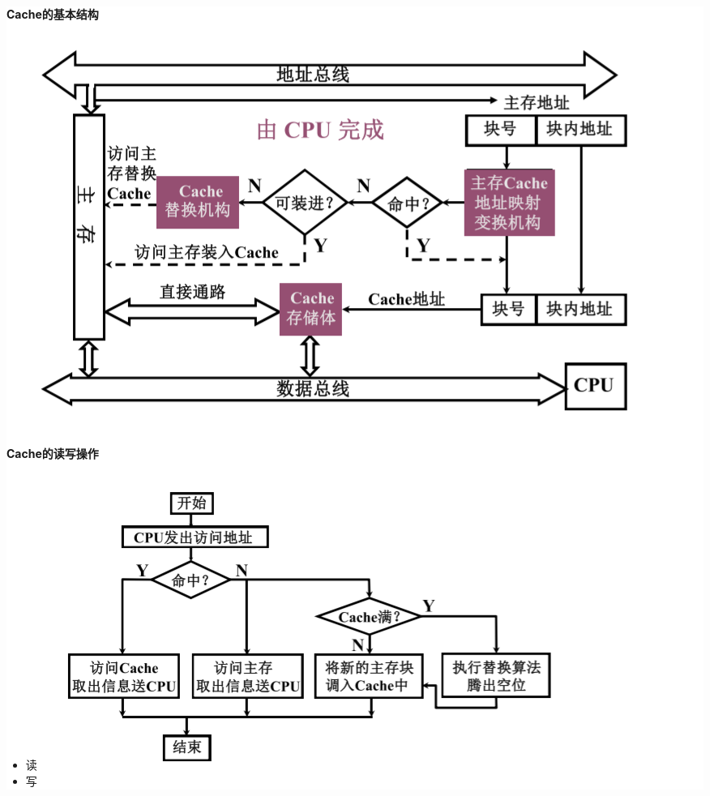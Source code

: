 #### Cache的基本结构

![Cache基本结构](/assets/img/posts/Course/计算机组成原理/Cache基本结构.png "Cache基本结构")

#### Cache的读写操作

- 读
![Cache读操作](/assets/img/posts/Course/计算机组成原理/Cache读操作.png "Cache读操作")
- 写
